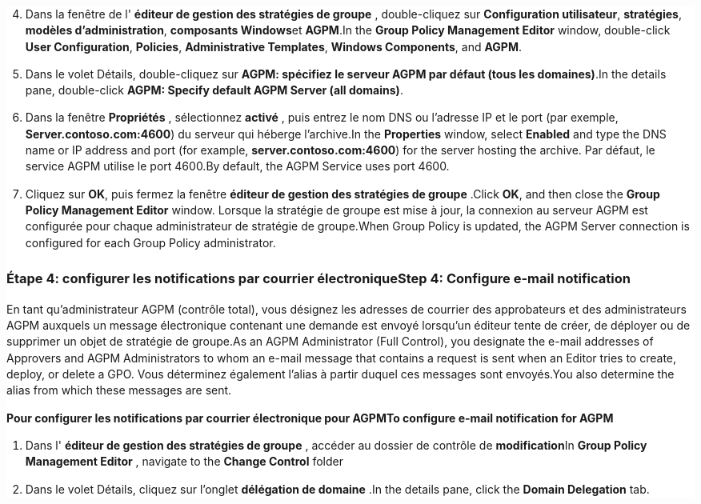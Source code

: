 4.  <span data-ttu-id="ff719-252">Dans la fenêtre de l' **éditeur de gestion des stratégies de groupe** , double-cliquez sur **Configuration utilisateur**, **stratégies**, **modèles d’administration**, **composants Windows**et **AGPM**.</span><span class="sxs-lookup"><span data-stu-id="ff719-252">In the **Group Policy Management Editor** window, double-click **User Configuration**, **Policies**, **Administrative Templates**, **Windows Components**, and **AGPM**.</span></span>

5.  <span data-ttu-id="ff719-253">Dans le volet Détails, double-cliquez sur **AGPM: spécifiez le serveur AGPM par défaut (tous les domaines)**.</span><span class="sxs-lookup"><span data-stu-id="ff719-253">In the details pane, double-click **AGPM: Specify default AGPM Server (all domains)**.</span></span>

6.  <span data-ttu-id="ff719-254">Dans la fenêtre **Propriétés** , sélectionnez **activé** , puis entrez le nom DNS ou l’adresse IP et le port (par exemple, **Server.contoso.com:4600**) du serveur qui héberge l’archive.</span><span class="sxs-lookup"><span data-stu-id="ff719-254">In the **Properties** window, select **Enabled** and type the DNS name or IP address and port (for example, **server.contoso.com:4600**) for the server hosting the archive.</span></span> <span data-ttu-id="ff719-255">Par défaut, le service AGPM utilise le port 4600.</span><span class="sxs-lookup"><span data-stu-id="ff719-255">By default, the AGPM Service uses port 4600.</span></span>

7.  <span data-ttu-id="ff719-256">Cliquez sur **OK**, puis fermez la fenêtre **éditeur de gestion des stratégies de groupe** .</span><span class="sxs-lookup"><span data-stu-id="ff719-256">Click **OK**, and then close the **Group Policy Management Editor** window.</span></span> <span data-ttu-id="ff719-257">Lorsque la stratégie de groupe est mise à jour, la connexion au serveur AGPM est configurée pour chaque administrateur de stratégie de groupe.</span><span class="sxs-lookup"><span data-stu-id="ff719-257">When Group Policy is updated, the AGPM Server connection is configured for each Group Policy administrator.</span></span>

### <a href="" id="bkmk-config4"></a><span data-ttu-id="ff719-258">Étape 4: configurer les notifications par courrier électronique</span><span class="sxs-lookup"><span data-stu-id="ff719-258">Step 4: Configure e-mail notification</span></span>

<span data-ttu-id="ff719-259">En tant qu’administrateur AGPM (contrôle total), vous désignez les adresses de courrier des approbateurs et des administrateurs AGPM auxquels un message électronique contenant une demande est envoyé lorsqu’un éditeur tente de créer, de déployer ou de supprimer un objet de stratégie de groupe.</span><span class="sxs-lookup"><span data-stu-id="ff719-259">As an AGPM Administrator (Full Control), you designate the e-mail addresses of Approvers and AGPM Administrators to whom an e-mail message that contains a request is sent when an Editor tries to create, deploy, or delete a GPO.</span></span> <span data-ttu-id="ff719-260">Vous déterminez également l’alias à partir duquel ces messages sont envoyés.</span><span class="sxs-lookup"><span data-stu-id="ff719-260">You also determine the alias from which these messages are sent.</span></span>

**<span data-ttu-id="ff719-261">Pour configurer les notifications par courrier électronique pour AGPM</span><span class="sxs-lookup"><span data-stu-id="ff719-261">To configure e-mail notification for AGPM</span></span>**

1.  <span data-ttu-id="ff719-262">Dans l' **éditeur de gestion des stratégies de groupe** , accéder au dossier de contrôle de **modification**</span><span class="sxs-lookup"><span data-stu-id="ff719-262">In **Group Policy Management Editor** , navigate to the **Change Control** folder</span></span> 

2.  <span data-ttu-id="ff719-263">Dans le volet Détails, cliquez sur l’onglet **délégation de domaine** .</span><span class="sxs-lookup"><span data-stu-id="ff719-263">In the details pane, click the **Domain Delegation** tab.</span></span>
